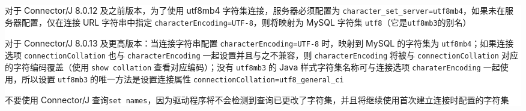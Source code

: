 对于 Connector/J 8.0.12 及之前版本，为了使用 utf8mb4 字符集连接，服务器必须配置为 `character_set_server=utf8mb4`，如果未在服务器配置，仅在连接 URL 字符串中指定 `characterEncoding=UTF-8`，则将映射为 MySQL 字符集 `utf8`（它是`utf8mb3`的别名）

对于 Connector/J 8.0.13 及更高版本：当连接字符串配置 `characterEncoding=UTF-8` 时，映射到 MySQL 的字符集为 `utf8mb4`；如果连接选项 `connectionCollation` 也与 `characterEncoding` 一起设置并且与之不兼容，则 `characterEncoding` 将被与 `connectionCollation` 对应的字符编码覆盖（使用 `show collation` 查看对应编码）；没有 `utf8mb3` 的 Java 样式字符集名称可与连接选项 `charaterEncoding` 一起使用，所以设置 `utf8mb3` 的唯一方法是设置连接属性 `connectionCollation=utf8_general_ci`

不要使用 Connector/J 查询`set names`，因为驱动程序将不会检测到查询已更改了字符集，并且将继续使用首次建立连接时配置的字符集

